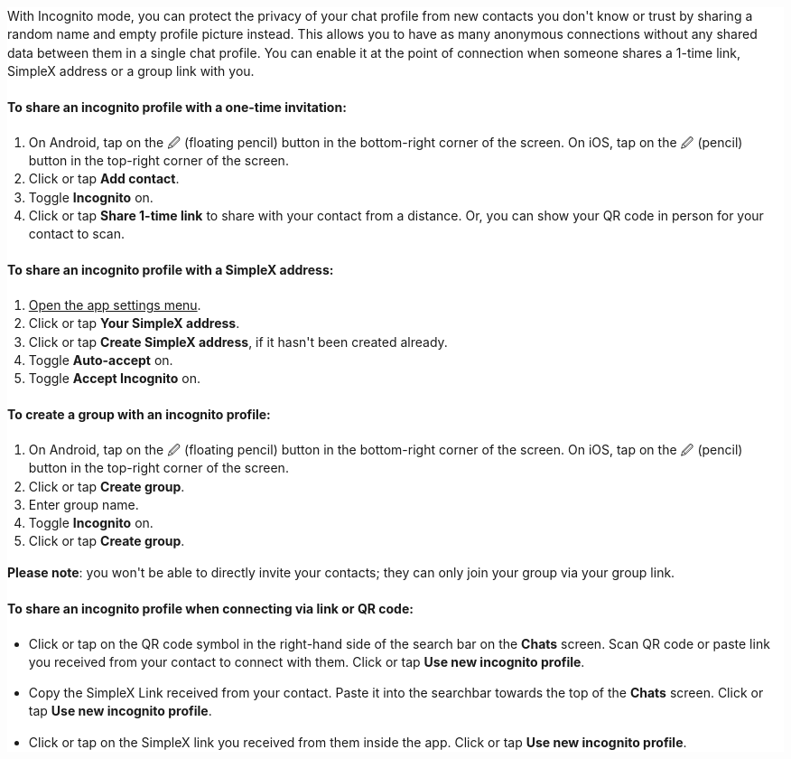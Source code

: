 With Incognito mode, you can protect the privacy of your chat profile from new contacts you don't know or trust by sharing a random name and empty profile picture instead. This allows you to have as many anonymous connections without any shared data between them in a single chat profile. You can enable it at the point of connection when someone shares a 1-time link, SimpleX address or a group link with you. 

#### To share an incognito profile with a one-time invitation:

1. On Android, tap on the 🖉 (floating pencil) button in the bottom-right corner of the screen. On iOS, tap on the 🖉 (pencil) button in the top-right corner of the screen.
2. Click or tap **Add contact**.
3. Toggle **Incognito** on.
4. Click or tap **Share 1-time link** to share with your contact from a distance. Or, you can show your QR code in person for your contact to scan.

#### To share an incognito profile with a SimpleX address:

1. [Open the app settings menu](./app-settings.md#opening-the-app-settings-menu).
2. Click or tap **Your SimpleX address**. 
3. Click or tap **Create SimpleX address**, if it hasn't been created already. 
4. Toggle **Auto-accept** on. 
5. Toggle **Accept Incognito** on. 

#### To create a group with an incognito profile:

1. On Android, tap on the 🖉 (floating pencil) button in the bottom-right corner of the screen. On iOS, tap on the 🖉 (pencil) button in the top-right corner of the screen.
2. Click or tap **Create group**.
3. Enter group name. 
4. Toggle **Incognito** on.
5. Click or tap **Create group**. 

**Please note**: you won't be able to directly invite your contacts; they can only join your group via your group link. 

#### To share an incognito profile when connecting via link or QR code:

- Click or tap on the QR code symbol in the right-hand side of the search bar on the **Chats** screen. Scan QR code or paste link you received from your contact to connect with them. Click or tap **Use new incognito profile**. 

- Copy the SimpleX Link received from your contact. Paste it into the searchbar towards the top of the **Chats** screen. Click or tap **Use new incognito profile**.

- Click or tap on the SimpleX link you received from them inside the app. Click or tap **Use new incognito profile**.
